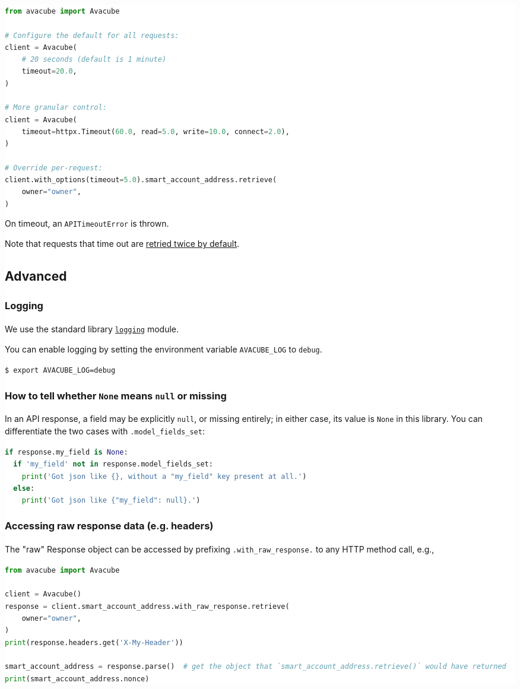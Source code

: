 ```python
from avacube import Avacube

# Configure the default for all requests:
client = Avacube(
    # 20 seconds (default is 1 minute)
    timeout=20.0,
)

# More granular control:
client = Avacube(
    timeout=httpx.Timeout(60.0, read=5.0, write=10.0, connect=2.0),
)

# Override per-request:
client.with_options(timeout=5.0).smart_account_address.retrieve(
    owner="owner",
)
```

On timeout, an `APITimeoutError` is thrown.

Note that requests that time out are [retried twice by default](#retries).

## Advanced

### Logging

We use the standard library [`logging`](https://docs.python.org/3/library/logging.html) module.

You can enable logging by setting the environment variable `AVACUBE_LOG` to `debug`.

```shell
$ export AVACUBE_LOG=debug
```

### How to tell whether `None` means `null` or missing

In an API response, a field may be explicitly `null`, or missing entirely; in either case, its value is `None` in this library. You can differentiate the two cases with `.model_fields_set`:

```py
if response.my_field is None:
  if 'my_field' not in response.model_fields_set:
    print('Got json like {}, without a "my_field" key present at all.')
  else:
    print('Got json like {"my_field": null}.')
```

### Accessing raw response data (e.g. headers)

The "raw" Response object can be accessed by prefixing `.with_raw_response.` to any HTTP method call, e.g.,

```py
from avacube import Avacube

client = Avacube()
response = client.smart_account_address.with_raw_response.retrieve(
    owner="owner",
)
print(response.headers.get('X-My-Header'))

smart_account_address = response.parse()  # get the object that `smart_account_address.retrieve()` would have returned
print(smart_account_address.nonce)
```
